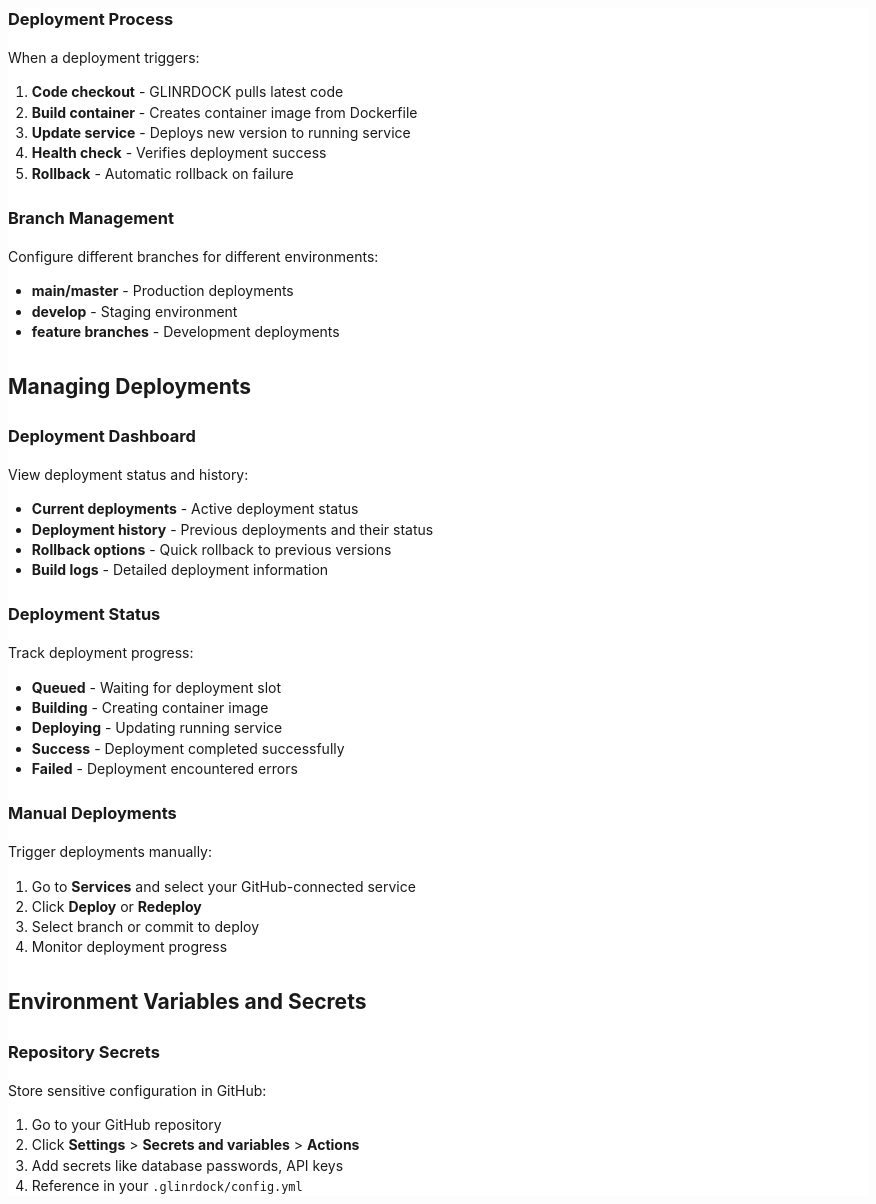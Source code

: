 ### Deployment Process

When a deployment triggers:
1. **Code checkout** - GLINRDOCK pulls latest code
2. **Build container** - Creates container image from Dockerfile
3. **Update service** - Deploys new version to running service
4. **Health check** - Verifies deployment success
5. **Rollback** - Automatic rollback on failure

### Branch Management

Configure different branches for different environments:
- **main/master** - Production deployments
- **develop** - Staging environment
- **feature branches** - Development deployments

## Managing Deployments

### Deployment Dashboard

View deployment status and history:
- **Current deployments** - Active deployment status
- **Deployment history** - Previous deployments and their status
- **Rollback options** - Quick rollback to previous versions
- **Build logs** - Detailed deployment information

### Deployment Status

Track deployment progress:
- **Queued** - Waiting for deployment slot
- **Building** - Creating container image
- **Deploying** - Updating running service
- **Success** - Deployment completed successfully
- **Failed** - Deployment encountered errors

### Manual Deployments

Trigger deployments manually:
1. Go to **Services** and select your GitHub-connected service
2. Click **Deploy** or **Redeploy**
3. Select branch or commit to deploy
4. Monitor deployment progress

## Environment Variables and Secrets

### Repository Secrets

Store sensitive configuration in GitHub:
1. Go to your GitHub repository
2. Click **Settings** > **Secrets and variables** > **Actions**
3. Add secrets like database passwords, API keys
4. Reference in your `.glinrdock/config.yml`
